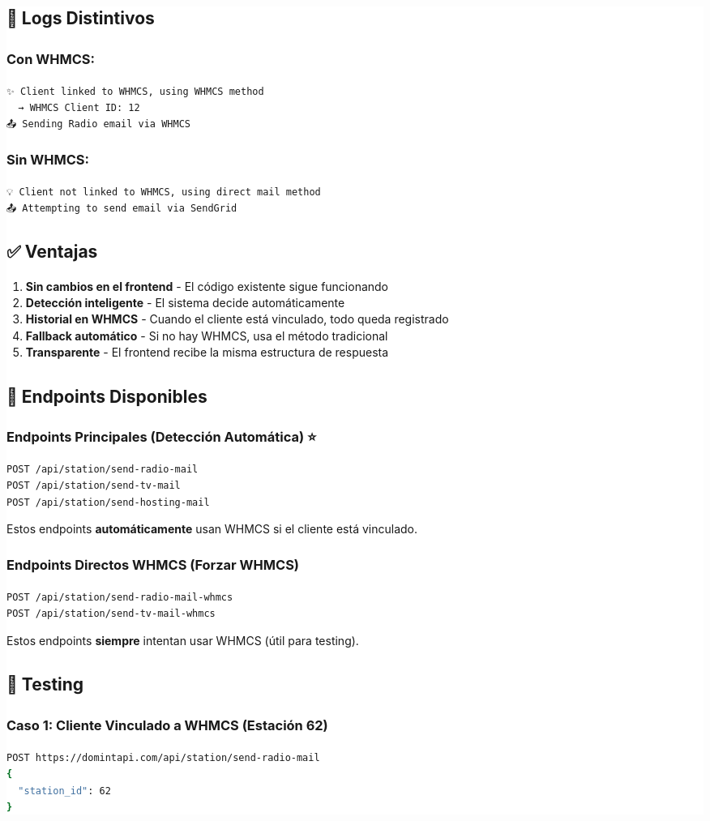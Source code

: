 ## 📝 Logs Distintivos

### Con WHMCS:
```
✨ Client linked to WHMCS, using WHMCS method
  → WHMCS Client ID: 12
📤 Sending Radio email via WHMCS
```

### Sin WHMCS:
```
💡 Client not linked to WHMCS, using direct mail method
📤 Attempting to send email via SendGrid
```

## ✅ Ventajas

1. **Sin cambios en el frontend** - El código existente sigue funcionando
2. **Detección inteligente** - El sistema decide automáticamente
3. **Historial en WHMCS** - Cuando el cliente está vinculado, todo queda registrado
4. **Fallback automático** - Si no hay WHMCS, usa el método tradicional
5. **Transparente** - El frontend recibe la misma estructura de respuesta

## 🔄 Endpoints Disponibles

### Endpoints Principales (Detección Automática) ⭐

```
POST /api/station/send-radio-mail
POST /api/station/send-tv-mail
POST /api/station/send-hosting-mail
```

Estos endpoints **automáticamente** usan WHMCS si el cliente está vinculado.

### Endpoints Directos WHMCS (Forzar WHMCS)

```
POST /api/station/send-radio-mail-whmcs
POST /api/station/send-tv-mail-whmcs
```

Estos endpoints **siempre** intentan usar WHMCS (útil para testing).

## 🧪 Testing

### Caso 1: Cliente Vinculado a WHMCS (Estación 62)

```bash
POST https://domintapi.com/api/station/send-radio-mail
{
  "station_id": 62
}
```
